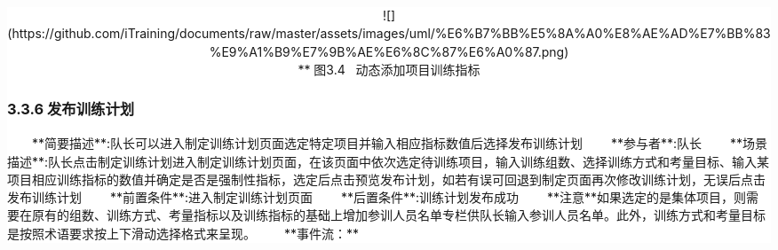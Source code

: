 <center>![](https://github.com/iTraining/documents/raw/master/assets/images/uml/%E6%B7%BB%E5%8A%A0%E8%AE%AD%E7%BB%83%E9%A1%B9%E7%9B%AE%E6%8C%87%E6%A0%87.png)</center>
<center>** 图3.4 &nbsp; 动态添加项目训练指标</center>

<h3 id= "3.3.6">3.3.6 发布训练计划</h3>
&emsp;&emsp;**简要描述**:队长可以进入制定训练计划页面选定特定项目并输入相应指标数值后选择发布训练计划
&emsp;&emsp;**参与者**:队长
&emsp;&emsp;**场景描述**:队长点击制定训练计划进入制定训练计划页面，在该页面中依次选定待训练项目，输入训练组数、选择训练方式和考量目标、输入某项目相应训练指标的数值并确定是否是强制性指标，选定后点击预览发布计划，如若有误可回退到制定页面再次修改训练计划，无误后点击发布训练计划
&emsp;&emsp;**前置条件**:进入制定训练计划页面
&emsp;&emsp;**后置条件**:训练计划发布成功
&emsp;&emsp;**注意**如果选定的是集体项目，则需要在原有的组数、训练方式、考量指标以及训练指标的基础上增加参训人员名单专栏供队长输入参训人员名单。此外，训练方式和考量目标是按照术语要求按上下滑动选择格式来呈现。
&emsp;&emsp;**事件流：**
